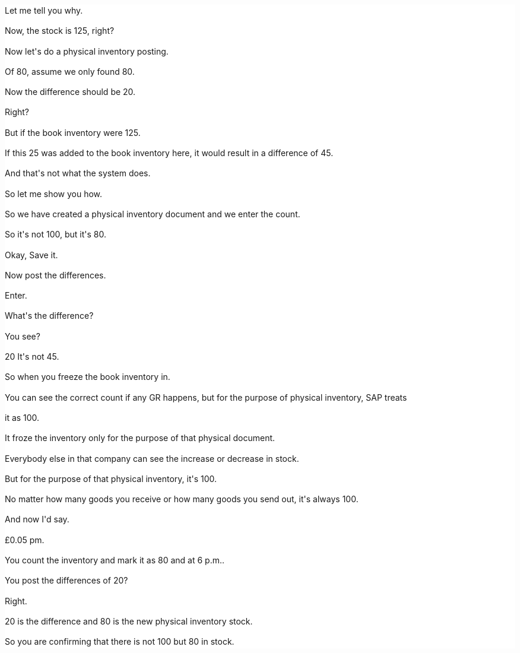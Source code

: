 Let me tell you why.

Now, the stock is 125, right?

Now let's do a physical inventory posting.

Of 80, assume we only found 80.

Now the difference should be 20.

Right?

But if the book inventory were 125.

If this 25 was added to the book inventory here, it would result in a difference of 45.

And that's not what the system does.

So let me show you how.

So we have created a physical inventory document and we enter the count.

So it's not 100, but it's 80.

Okay, Save it.

Now post the differences.

Enter.

What's the difference?

You see?

20 It's not 45.

So when you freeze the book inventory in.

You can see the correct count if any GR happens, but for the purpose of physical inventory, SAP treats

it as 100.

It froze the inventory only for the purpose of that physical document.

Everybody else in that company can see the increase or decrease in stock.

But for the purpose of that physical inventory, it's 100.

No matter how many goods you receive or how many goods you send out, it's always 100.

And now I'd say.

£0.05 pm.

You count the inventory and mark it as 80 and at 6 p.m..

You post the differences of 20?

Right.

20 is the difference and 80 is the new physical inventory stock.

So you are confirming that there is not 100 but 80 in stock.
